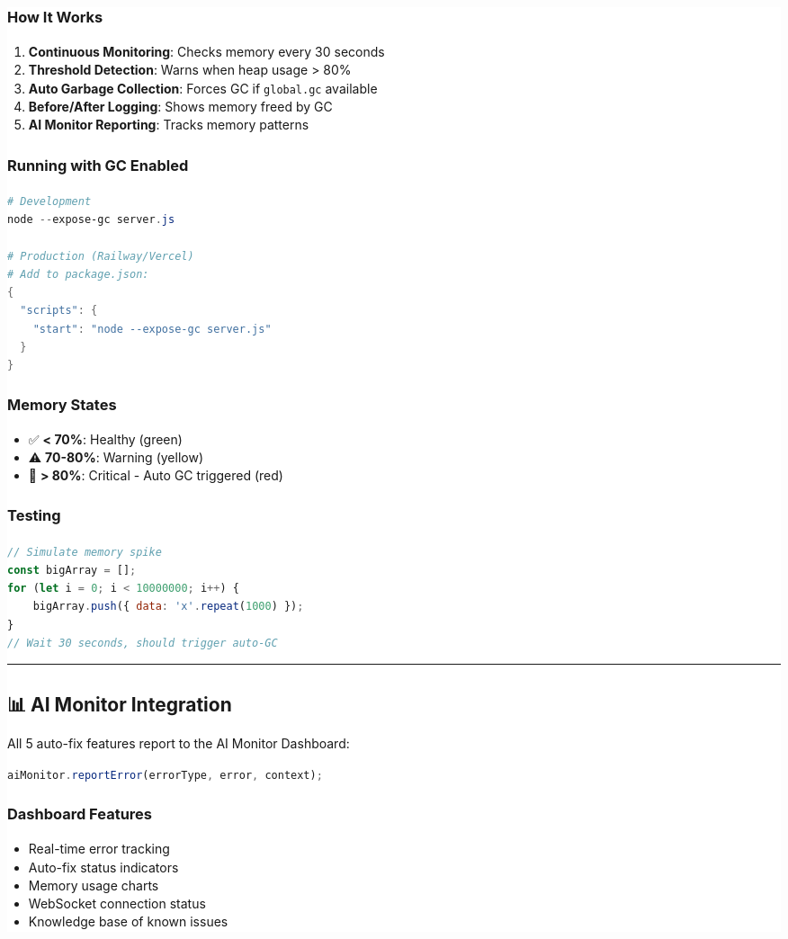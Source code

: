 ```javascript
```

### How It Works
1. **Continuous Monitoring**: Checks memory every 30 seconds
2. **Threshold Detection**: Warns when heap usage > 80%
3. **Auto Garbage Collection**: Forces GC if `global.gc` available
4. **Before/After Logging**: Shows memory freed by GC
5. **AI Monitor Reporting**: Tracks memory patterns

### Running with GC Enabled
```powershell
# Development
node --expose-gc server.js

# Production (Railway/Vercel)
# Add to package.json:
{
  "scripts": {
    "start": "node --expose-gc server.js"
  }
}
```

### Memory States
- ✅ **< 70%**: Healthy (green)
- ⚠️ **70-80%**: Warning (yellow)
- 🚨 **> 80%**: Critical - Auto GC triggered (red)

### Testing
```javascript
// Simulate memory spike
const bigArray = [];
for (let i = 0; i < 10000000; i++) {
    bigArray.push({ data: 'x'.repeat(1000) });
}
// Wait 30 seconds, should trigger auto-GC
```

---

## 📊 AI Monitor Integration

All 5 auto-fix features report to the AI Monitor Dashboard:

```javascript
aiMonitor.reportError(errorType, error, context);
```

### Dashboard Features
- Real-time error tracking
- Auto-fix status indicators
- Memory usage charts
- WebSocket connection status
- Knowledge base of known issues
